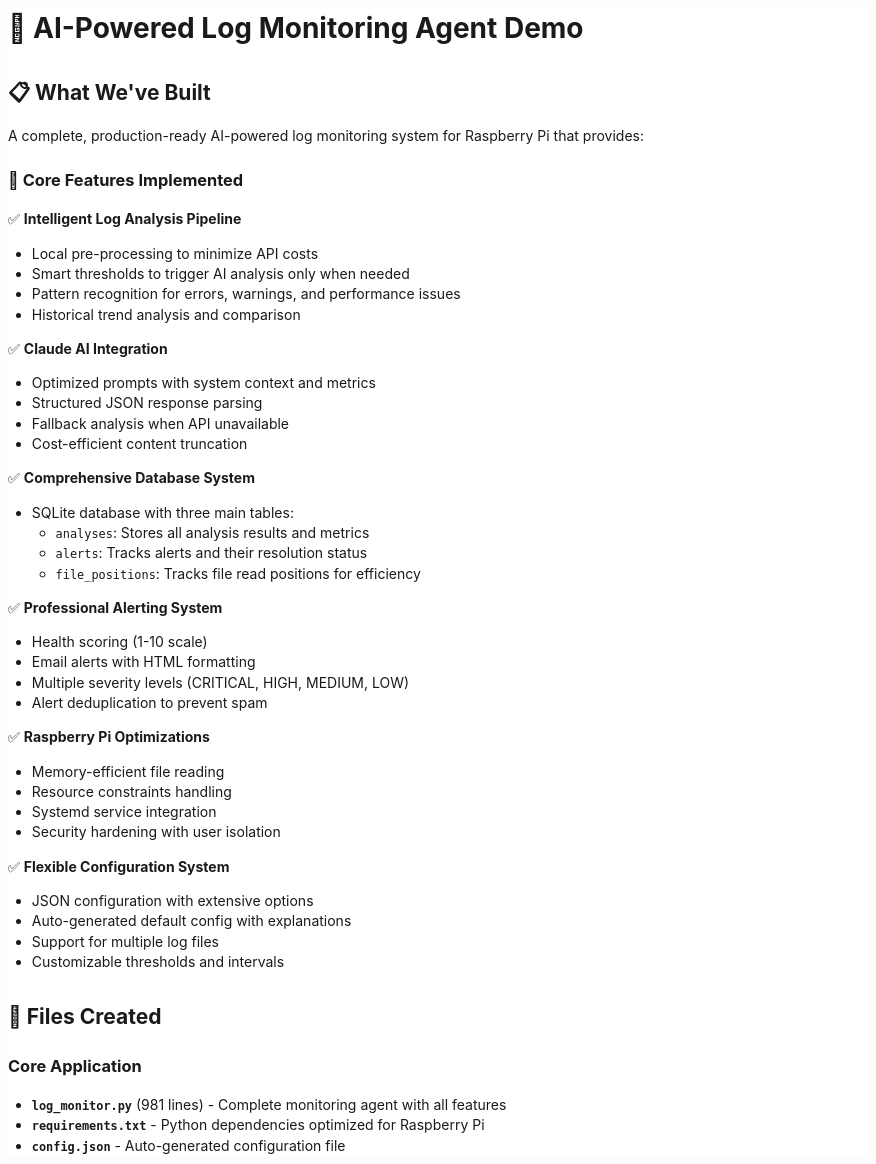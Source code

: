 # 🚀 AI-Powered Log Monitoring Agent Demo

## 📋 What We've Built

A complete, production-ready AI-powered log monitoring system for Raspberry Pi that provides:

### 🌟 **Core Features Implemented**

✅ **Intelligent Log Analysis Pipeline**
- Local pre-processing to minimize API costs
- Smart thresholds to trigger AI analysis only when needed
- Pattern recognition for errors, warnings, and performance issues
- Historical trend analysis and comparison

✅ **Claude AI Integration**
- Optimized prompts with system context and metrics
- Structured JSON response parsing
- Fallback analysis when API unavailable
- Cost-efficient content truncation

✅ **Comprehensive Database System**
- SQLite database with three main tables:
  - `analyses`: Stores all analysis results and metrics
  - `alerts`: Tracks alerts and their resolution status
  - `file_positions`: Tracks file read positions for efficiency

✅ **Professional Alerting System**
- Health scoring (1-10 scale)
- Email alerts with HTML formatting
- Multiple severity levels (CRITICAL, HIGH, MEDIUM, LOW)
- Alert deduplication to prevent spam

✅ **Raspberry Pi Optimizations**
- Memory-efficient file reading
- Resource constraints handling
- Systemd service integration
- Security hardening with user isolation

✅ **Flexible Configuration System**
- JSON configuration with extensive options
- Auto-generated default config with explanations
- Support for multiple log files
- Customizable thresholds and intervals

## 📁 **Files Created**

### Core Application
- **`log_monitor.py`** (981 lines) - Complete monitoring agent with all features
- **`requirements.txt`** - Python dependencies optimized for Raspberry Pi
- **`config.json`** - Auto-generated configuration file

